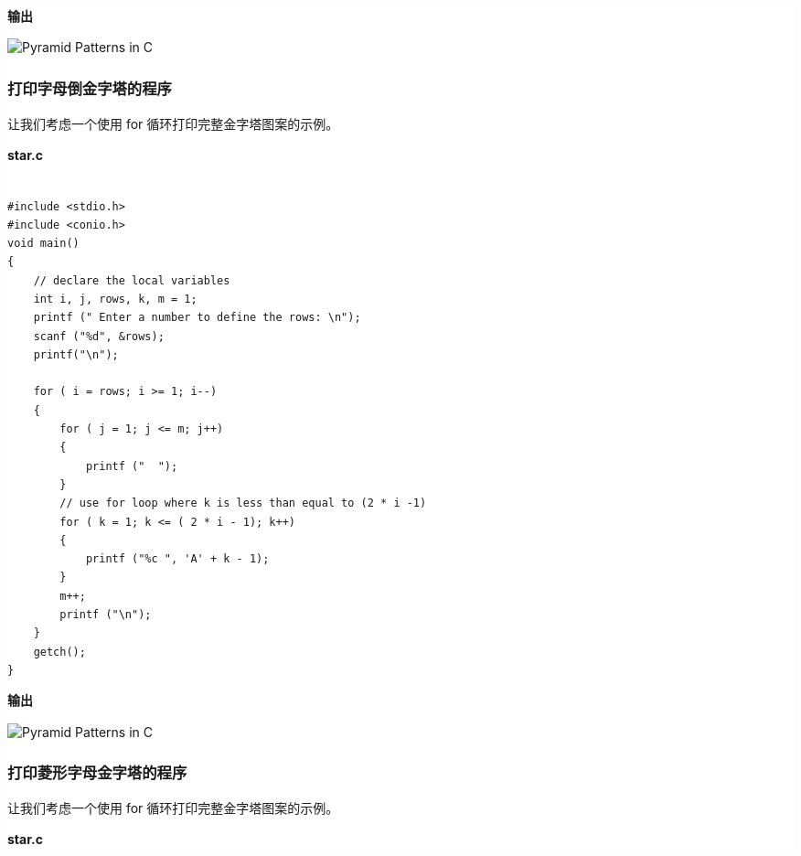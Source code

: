 ```

```

**输出**

![Pyramid Patterns in C](../Images/46a0d10ea3ca4a3260d88f6361dd32e4.png)

### 打印字母倒金字塔的程序

让我们考虑一个使用 for 循环打印完整金字塔图案的示例。

**star.c**

```

#include <stdio.h>
#include <conio.h>
void main()
{	
	// declare the local variables
	int i, j, rows, k, m = 1;
	printf (" Enter a number to define the rows: \n");
	scanf ("%d", &rows); 
	printf("\n");

	for ( i = rows; i >= 1; i--)
	{
		for ( j = 1; j <= m; j++)
		{
			printf ("  "); 
		}
		// use for loop where k is less than equal to (2 * i -1)
		for ( k = 1; k <= ( 2 * i - 1); k++)
		{
			printf ("%c ", 'A' + k - 1); 
		}
		m++;
		printf ("\n");
	}
	getch();
}

```

**输出**

![Pyramid Patterns in C](../Images/a14c8feb2fc7b6b88eec344534124ec0.png)

### 打印菱形字母金字塔的程序

让我们考虑一个使用 for 循环打印完整金字塔图案的示例。

**star.c**
